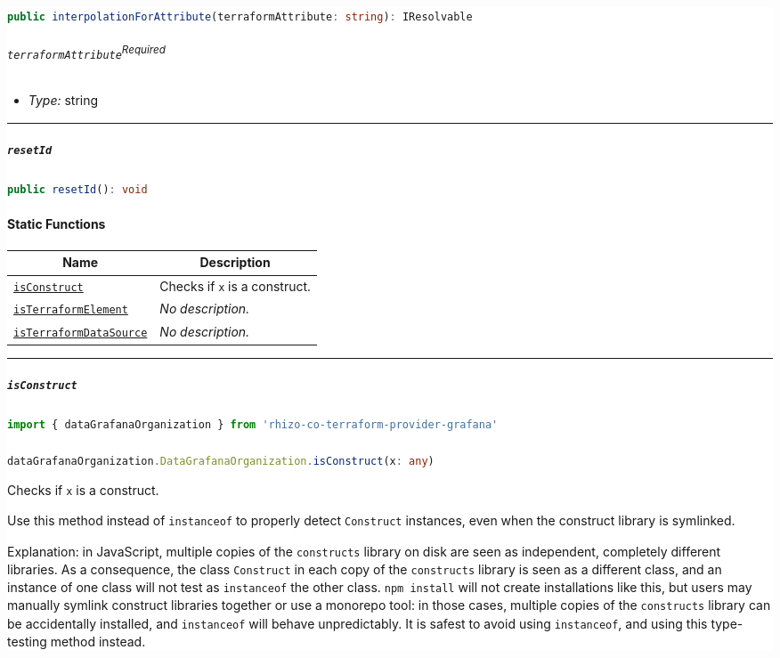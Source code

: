 ```typescript
public interpolationForAttribute(terraformAttribute: string): IResolvable
```

###### `terraformAttribute`<sup>Required</sup> <a name="terraformAttribute" id="rhizo-co-terraform-provider-grafana.dataGrafanaOrganization.DataGrafanaOrganization.interpolationForAttribute.parameter.terraformAttribute"></a>

- *Type:* string

---

##### `resetId` <a name="resetId" id="rhizo-co-terraform-provider-grafana.dataGrafanaOrganization.DataGrafanaOrganization.resetId"></a>

```typescript
public resetId(): void
```

#### Static Functions <a name="Static Functions" id="Static Functions"></a>

| **Name** | **Description** |
| --- | --- |
| <code><a href="#rhizo-co-terraform-provider-grafana.dataGrafanaOrganization.DataGrafanaOrganization.isConstruct">isConstruct</a></code> | Checks if `x` is a construct. |
| <code><a href="#rhizo-co-terraform-provider-grafana.dataGrafanaOrganization.DataGrafanaOrganization.isTerraformElement">isTerraformElement</a></code> | *No description.* |
| <code><a href="#rhizo-co-terraform-provider-grafana.dataGrafanaOrganization.DataGrafanaOrganization.isTerraformDataSource">isTerraformDataSource</a></code> | *No description.* |

---

##### `isConstruct` <a name="isConstruct" id="rhizo-co-terraform-provider-grafana.dataGrafanaOrganization.DataGrafanaOrganization.isConstruct"></a>

```typescript
import { dataGrafanaOrganization } from 'rhizo-co-terraform-provider-grafana'

dataGrafanaOrganization.DataGrafanaOrganization.isConstruct(x: any)
```

Checks if `x` is a construct.

Use this method instead of `instanceof` to properly detect `Construct`
instances, even when the construct library is symlinked.

Explanation: in JavaScript, multiple copies of the `constructs` library on
disk are seen as independent, completely different libraries. As a
consequence, the class `Construct` in each copy of the `constructs` library
is seen as a different class, and an instance of one class will not test as
`instanceof` the other class. `npm install` will not create installations
like this, but users may manually symlink construct libraries together or
use a monorepo tool: in those cases, multiple copies of the `constructs`
library can be accidentally installed, and `instanceof` will behave
unpredictably. It is safest to avoid using `instanceof`, and using
this type-testing method instead.
